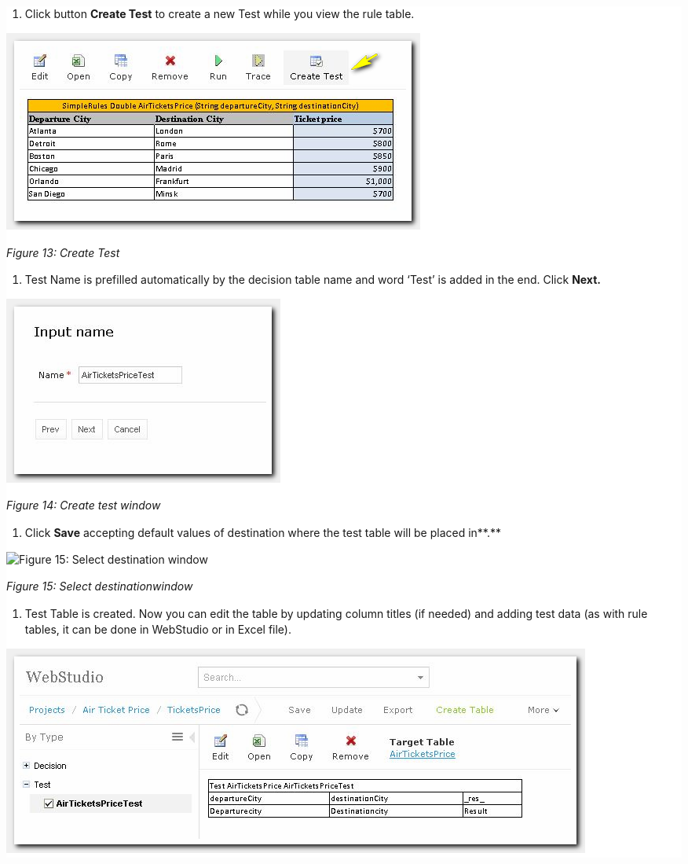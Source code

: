 1.  Click button **Create Test** to create a new Test while you view the rule
    table.

![Figure 13: Create Test](gettingstartedimages/2e0b988d239176eb5171f69c24998bf1.png)

*Figure 13: Create Test*

1.  Test Name is prefilled automatically by the decision table name and word
    ‘Test’ is added in the end. Click **Next.**

![Figure 14: Create test window](gettingstartedimages/e261e26255a74a275ddbf706aec9d6a8.png)

*Figure 14: Create test window*

1.  Click **Save** accepting default values of destination where the test table
    will be placed in**.**

![Figure 15: Select destination
window](gettingstartedimages/245829f286b43a8eb4ed7ceb33f575e2.png)

*Figure 15: Select destinationwindow*

1.  Test Table is created. Now you can edit the table by updating column titles
    (if needed) and adding test data (as with rule tables, it can be done in
    WebStudio or in Excel file).

![Figure 16: Initial Test Table](gettingstartedimages/e5982b495c1324fb6c917011c6bbc575.png)
